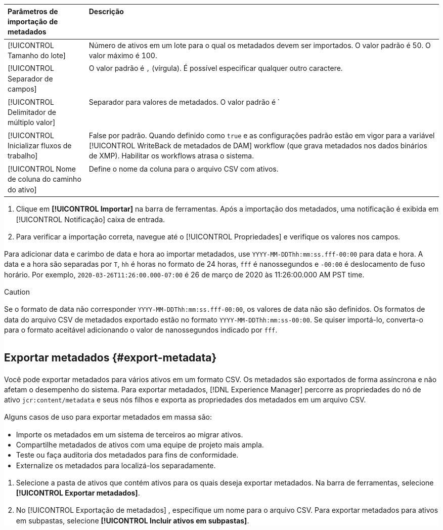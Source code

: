    | Parâmetros de importação de metadados | Descrição |
   |:---|:---|
   | [!UICONTROL Tamanho do lote] | Número de ativos em um lote para o qual os metadados devem ser importados. O valor padrão é 50. O valor máximo é 100. |
   | [!UICONTROL Separador de campos] | O valor padrão é `,` (vírgula). É possível especificar qualquer outro caractere. |
   | [!UICONTROL Delimitador de múltiplo valor] | Separador para valores de metadados. O valor padrão é `|`. |
   | [!UICONTROL Inicializar fluxos de trabalho] | False por padrão. Quando definido como `true` e as configurações padrão estão em vigor para a variável [!UICONTROL WriteBack de metadados de DAM] workflow (que grava metadados nos dados binários de XMP). Habilitar os workflows atrasa o sistema. |
   | [!UICONTROL Nome de coluna do caminho do ativo] | Define o nome da coluna para o arquivo CSV com ativos. |

1. Clique em **[!UICONTROL Importar]** na barra de ferramentas. Após a importação dos metadados, uma notificação é exibida em [!UICONTROL Notificação] caixa de entrada.

1. Para verificar a importação correta, navegue até o [!UICONTROL Propriedades] e verifique os valores nos campos.

Para adicionar data e carimbo de data e hora ao importar metadados, use `YYYY-MM-DDThh:mm:ss.fff-00:00` para data e hora. A data e a hora são separadas por `T`, `hh` é horas no formato de 24 horas, `fff` é nanossegundos e `-00:00` é deslocamento de fuso horário. Por exemplo, `2020-03-26T11:26:00.000-07:00` é 26 de março de 2020 às 11:26:00.000 AM PST time.

>[!CAUTION]
>
>Se o formato de data não corresponder `YYYY-MM-DDThh:mm:ss.fff-00:00`, os valores de data não são definidos. Os formatos de data do arquivo CSV de metadados exportado estão no formato `YYYY-MM-DDThh:mm:ss-00:00`. Se quiser importá-lo, converta-o para o formato aceitável adicionando o valor de nanossegundos indicado por `fff`.

## Exportar metadados {#export-metadata}

Você pode exportar metadados para vários ativos em um formato CSV. Os metadados são exportados de forma assíncrona e não afetam o desempenho do sistema. Para exportar metadados, [!DNL Experience Manager] percorre as propriedades do nó de ativo `jcr:content/metadata` e seus nós filhos e exporta as propriedades dos metadados em um arquivo CSV.

Alguns casos de uso para exportar metadados em massa são:

* Importe os metadados em um sistema de terceiros ao migrar ativos.
* Compartilhe metadados de ativos com uma equipe de projeto mais ampla.
* Teste ou faça auditoria dos metadados para fins de conformidade.
* Externalize os metadados para localizá-los separadamente.

1. Selecione a pasta de ativos que contém ativos para os quais deseja exportar metadados. Na barra de ferramentas, selecione **[!UICONTROL Exportar metadados]**.

1. No [!UICONTROL Exportação de metadados] , especifique um nome para o arquivo CSV. Para exportar metadados para ativos em subpastas, selecione **[!UICONTROL Incluir ativos em subpastas]**.
